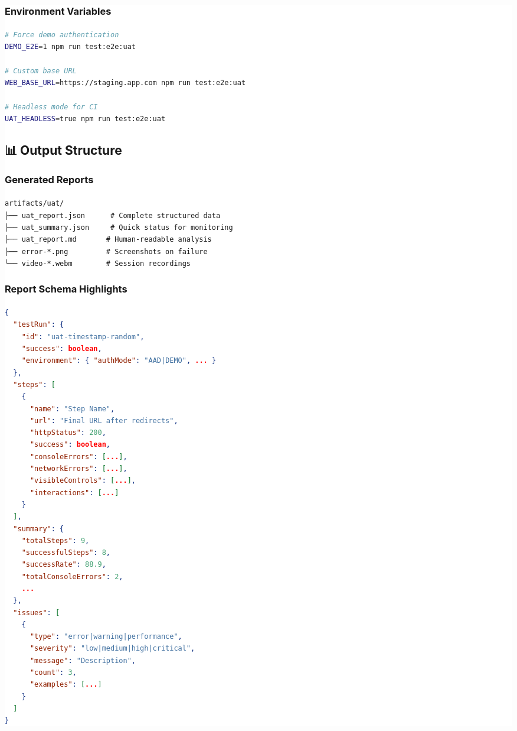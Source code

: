 ### Environment Variables
```bash
# Force demo authentication
DEMO_E2E=1 npm run test:e2e:uat

# Custom base URL
WEB_BASE_URL=https://staging.app.com npm run test:e2e:uat

# Headless mode for CI
UAT_HEADLESS=true npm run test:e2e:uat
```

## 📊 Output Structure

### Generated Reports
```
artifacts/uat/
├── uat_report.json      # Complete structured data
├── uat_summary.json     # Quick status for monitoring
├── uat_report.md       # Human-readable analysis
├── error-*.png         # Screenshots on failure
└── video-*.webm        # Session recordings
```

### Report Schema Highlights
```json
{
  "testRun": {
    "id": "uat-timestamp-random",
    "success": boolean,
    "environment": { "authMode": "AAD|DEMO", ... }
  },
  "steps": [
    {
      "name": "Step Name",
      "url": "Final URL after redirects",
      "httpStatus": 200,
      "success": boolean,
      "consoleErrors": [...],
      "networkErrors": [...],
      "visibleControls": [...],
      "interactions": [...]
    }
  ],
  "summary": {
    "totalSteps": 9,
    "successfulSteps": 8,
    "successRate": 88.9,
    "totalConsoleErrors": 2,
    ...
  },
  "issues": [
    {
      "type": "error|warning|performance",
      "severity": "low|medium|high|critical",
      "message": "Description",
      "count": 3,
      "examples": [...]
    }
  ]
}
```
